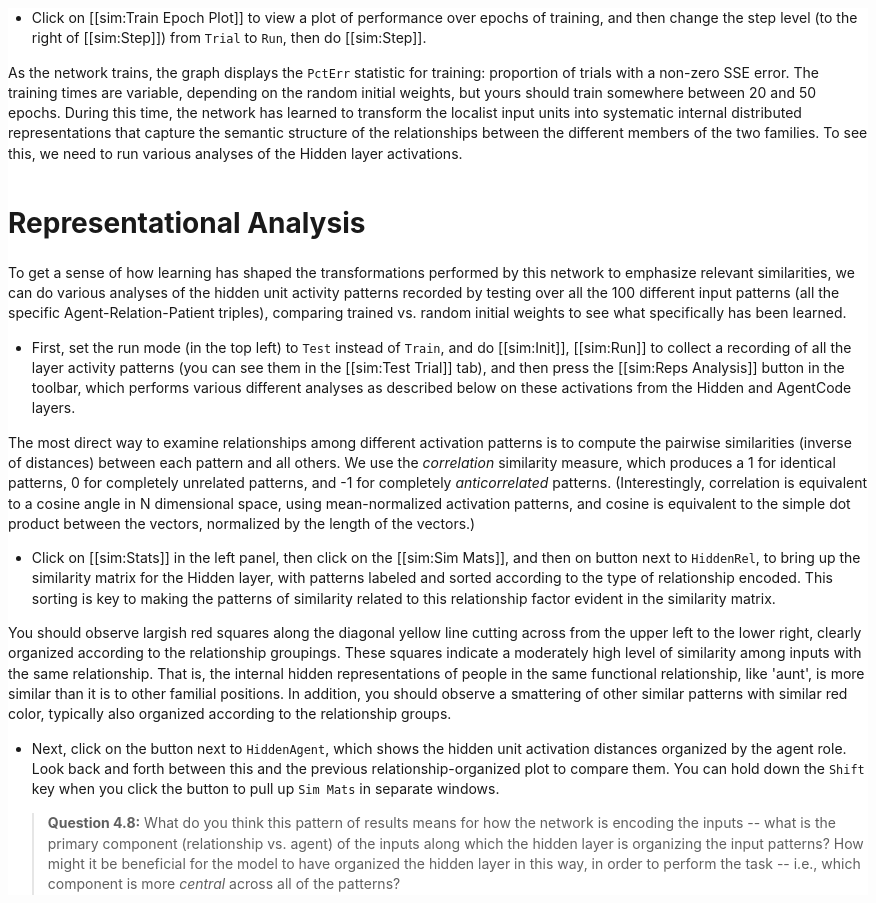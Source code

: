 * Click on [[sim:Train Epoch Plot]] to view a plot of performance over epochs of training, and then change the step level (to the right of [[sim:Step]]) from `Trial` to `Run`, then do [[sim:Step]].
 
As the network trains, the graph displays the `PctErr` statistic for training: proportion of trials with a non-zero SSE error. The training times are variable, depending on the random initial weights, but yours should train somewhere between 20 and 50 epochs. During this time, the network has learned to transform the localist input units into systematic internal distributed representations that capture the semantic structure of the relationships between the different members of the two families. To see this, we need to run various analyses of the Hidden layer activations.

# Representational Analysis

To get a sense of how learning has shaped the transformations performed by this network to emphasize relevant similarities, we can do various analyses of the hidden unit activity patterns recorded by testing over all the 100 different input patterns (all the specific Agent-Relation-Patient triples), comparing trained vs. random initial weights to see what specifically has been learned.

* First, set the run mode (in the top left) to `Test` instead of `Train`, and do [[sim:Init]], [[sim:Run]] to collect a recording of all the layer activity patterns (you can see them in the [[sim:Test Trial]] tab), and then press the [[sim:Reps Analysis]] button in the toolbar, which performs various different analyses as described below on these activations from the Hidden and AgentCode layers.

The most direct way to examine relationships among different activation patterns is to compute the pairwise similarities (inverse of distances) between each pattern and all others.  We use the *correlation* similarity measure, which produces a 1 for identical patterns, 0 for completely unrelated patterns, and -1 for completely *anticorrelated* patterns.  (Interestingly, correlation is equivalent to a cosine angle in N dimensional space, using mean-normalized activation patterns, and cosine is equivalent to the simple dot product between the vectors, normalized by the length of the vectors.)

* Click on [[sim:Stats]] in the left panel, then click on the [[sim:Sim Mats]], and then on button next to `HiddenRel`, to bring up the similarity matrix for the Hidden layer, with patterns labeled and sorted according to the type of relationship encoded.  This sorting is key to making the patterns of similarity related to this relationship factor evident in the similarity matrix.

You should observe largish red squares along the diagonal yellow line cutting across from the upper left to the lower right, clearly organized according to the relationship groupings. These squares indicate a moderately high level of similarity among inputs with the same relationship. That is, the internal hidden representations of people in the same functional relationship, like 'aunt', is more similar than it is to other familial positions. In addition, you should observe a smattering of other similar patterns with similar red color, typically also organized according to the relationship groups.

* Next, click on the button next to `HiddenAgent`, which shows the hidden unit activation distances organized by the agent role. Look back and forth between this and the previous relationship-organized plot to compare them.  You can hold down the `Shift` key when you click the button to pull up `Sim Mats` in separate windows.

> **Question 4.8:** What do you think this pattern of results means for how the network is encoding the inputs -- what is the primary component (relationship vs. agent) of the inputs along which the hidden layer is organizing the input patterns?  How might it be beneficial for the model to have organized the hidden layer in this way, in order to perform the task -- i.e., which component is more *central* across all of the patterns?

<sim-question id="4.8">
